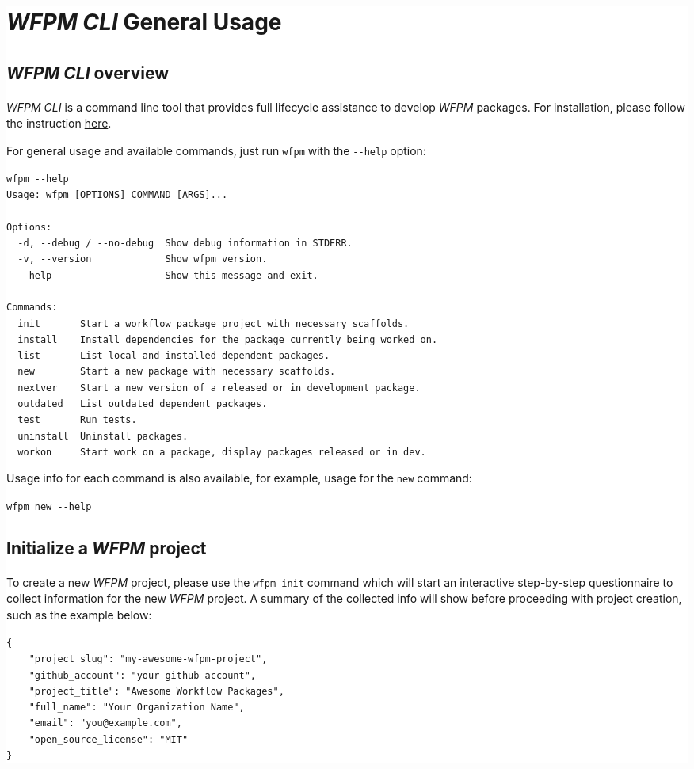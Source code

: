 # *WFPM CLI* General Usage

## *WFPM CLI* overview

*WFPM CLI* is a command line tool that provides full lifecycle assistance to
develop *WFPM* packages. For installation, please follow the instruction
[here](README.html#installation).

For general usage and available commands, just run `wfpm` with the `--help` option:
```
wfpm --help
Usage: wfpm [OPTIONS] COMMAND [ARGS]...

Options:
  -d, --debug / --no-debug  Show debug information in STDERR.
  -v, --version             Show wfpm version.
  --help                    Show this message and exit.

Commands:
  init       Start a workflow package project with necessary scaffolds.
  install    Install dependencies for the package currently being worked on.
  list       List local and installed dependent packages.
  new        Start a new package with necessary scaffolds.
  nextver    Start a new version of a released or in development package.
  outdated   List outdated dependent packages.
  test       Run tests.
  uninstall  Uninstall packages.
  workon     Start work on a package, display packages released or in dev.
```

Usage info for each command is also available, for example, usage for the `new`
command:
```
wfpm new --help
```


## Initialize a *WFPM* project

To create a new *WFPM* project, please use the `wfpm init` command which will
start an interactive step-by-step questionnaire to collect information for the
new *WFPM* project. A summary of the collected info will show before proceeding
with project creation, such as the example below:

```
{
    "project_slug": "my-awesome-wfpm-project",
    "github_account": "your-github-account",
    "project_title": "Awesome Workflow Packages",
    "full_name": "Your Organization Name",
    "email": "you@example.com",
    "open_source_license": "MIT"
}
```
